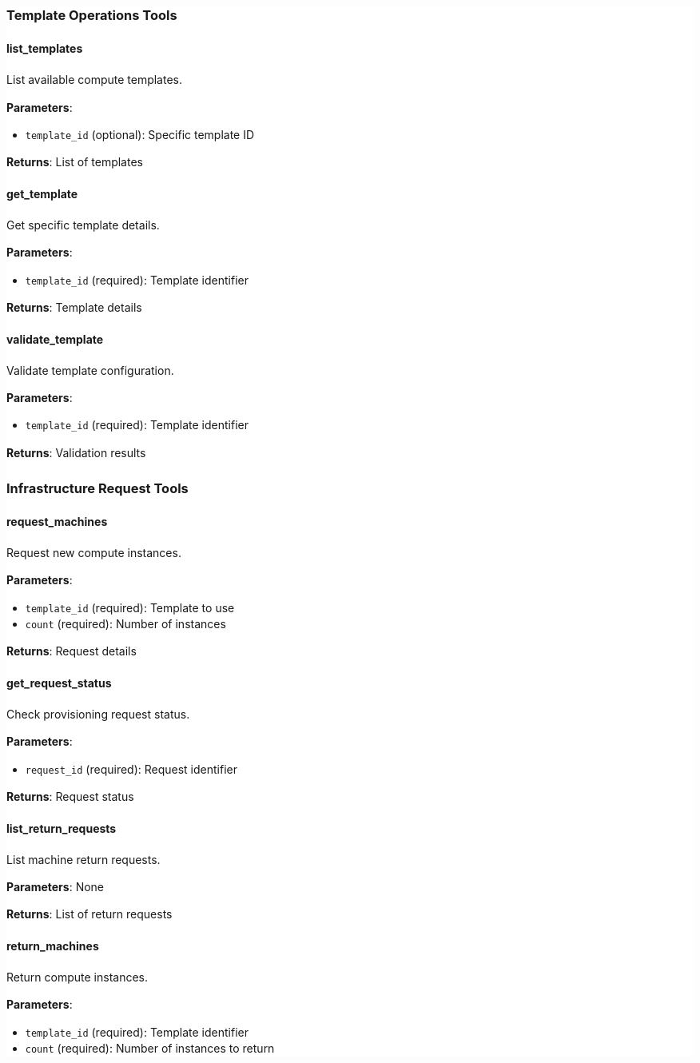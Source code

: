 ### Template Operations Tools

#### list_templates
List available compute templates.

**Parameters**:
- `template_id` (optional): Specific template ID

**Returns**: List of templates

#### get_template
Get specific template details.

**Parameters**:
- `template_id` (required): Template identifier

**Returns**: Template details

#### validate_template
Validate template configuration.

**Parameters**:
- `template_id` (required): Template identifier

**Returns**: Validation results

### Infrastructure Request Tools

#### request_machines
Request new compute instances.

**Parameters**:
- `template_id` (required): Template to use
- `count` (required): Number of instances

**Returns**: Request details

#### get_request_status
Check provisioning request status.

**Parameters**:
- `request_id` (required): Request identifier

**Returns**: Request status

#### list_return_requests
List machine return requests.

**Parameters**: None

**Returns**: List of return requests

#### return_machines
Return compute instances.

**Parameters**:
- `template_id` (required): Template identifier
- `count` (required): Number of instances to return
